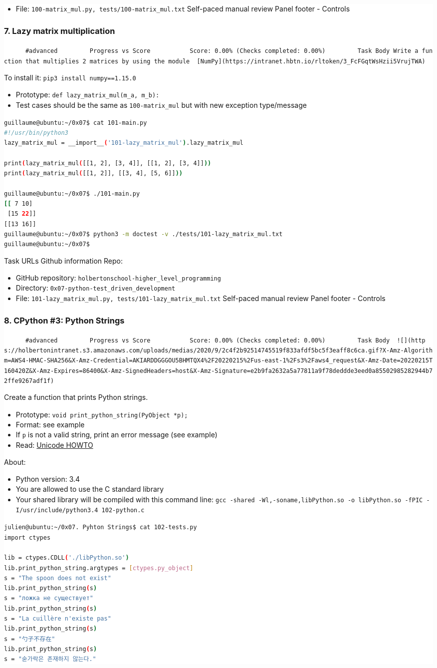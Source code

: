 * File:  ` 100-matrix_mul.py, tests/100-matrix_mul.txt ` 
 Self-paced manual review  Panel footer - Controls 
### 7. Lazy matrix multiplication
          #advanced         Progress vs Score           Score: 0.00% (Checks completed: 0.00%)         Task Body Write a function that multiplies 2 matrices by using the module  [NumPy](https://intranet.hbtn.io/rltoken/3_FcFGqtWsHzii5VrujTWA) 

To install it:   ` pip3 install numpy==1.15.0 ` 
* Prototype:  ` def lazy_matrix_mul(m_a, m_b): ` 
* Test cases should be the same as  ` 100-matrix_mul `  but with new exception type/message
```bash
guillaume@ubuntu:~/0x07$ cat 101-main.py
#!/usr/bin/python3
lazy_matrix_mul = __import__('101-lazy_matrix_mul').lazy_matrix_mul

print(lazy_matrix_mul([[1, 2], [3, 4]], [[1, 2], [3, 4]]))
print(lazy_matrix_mul([[1, 2]], [[3, 4], [5, 6]]))

guillaume@ubuntu:~/0x07$ ./101-main.py 
[[ 7 10]
 [15 22]]
[[13 16]]
guillaume@ubuntu:~/0x07$ python3 -m doctest -v ./tests/101-lazy_matrix_mul.txt 
guillaume@ubuntu:~/0x07$ 

```
 Task URLs  Github information Repo:
* GitHub repository:  ` holbertonschool-higher_level_programming ` 
* Directory:  ` 0x07-python-test_driven_development ` 
* File:  ` 101-lazy_matrix_mul.py, tests/101-lazy_matrix_mul.txt ` 
 Self-paced manual review  Panel footer - Controls 
### 8. CPython #3: Python Strings
          #advanced         Progress vs Score           Score: 0.00% (Checks completed: 0.00%)         Task Body  ![](https://holbertonintranet.s3.amazonaws.com/uploads/medias/2020/9/2c4f2b92514745519f833afdf5bc5f3eaff8c6ca.gif?X-Amz-Algorithm=AWS4-HMAC-SHA256&X-Amz-Credential=AKIARDDGGGOU5BHMTQX4%2F20220215%2Fus-east-1%2Fs3%2Faws4_request&X-Amz-Date=20220215T160420Z&X-Amz-Expires=86400&X-Amz-SignedHeaders=host&X-Amz-Signature=e2b9fa2632a5a77811a9f78deddde3eed0a85502985282944b72ffe9267adf1f) 

Create a function that prints Python strings.
* Prototype:  ` void print_python_string(PyObject *p); ` 
* Format: see example
* If  ` p `  is not a valid string, print an error message (see example)
* Read: [Unicode HOWTO](https://intranet.hbtn.io/rltoken/IOH653eTNMgJcUTeV2jM2w) 

About:
* Python version: 3.4
* You are allowed to use the C standard library
* Your shared library will be compiled with this command line:  ` gcc -shared -Wl,-soname,libPython.so -o libPython.so -fPIC -I/usr/include/python3.4 102-python.c ` 
```bash
julien@ubuntu:~/0x07. Pyhton Strings$ cat 102-tests.py
import ctypes

lib = ctypes.CDLL('./libPython.so')
lib.print_python_string.argtypes = [ctypes.py_object]
s = "The spoon does not exist"
lib.print_python_string(s)
s = "ложка не существует"
lib.print_python_string(s)
s = "La cuillère n'existe pas"
lib.print_python_string(s)
s = "勺子不存在"
lib.print_python_string(s)
s = "숟가락은 존재하지 않는다."
```
